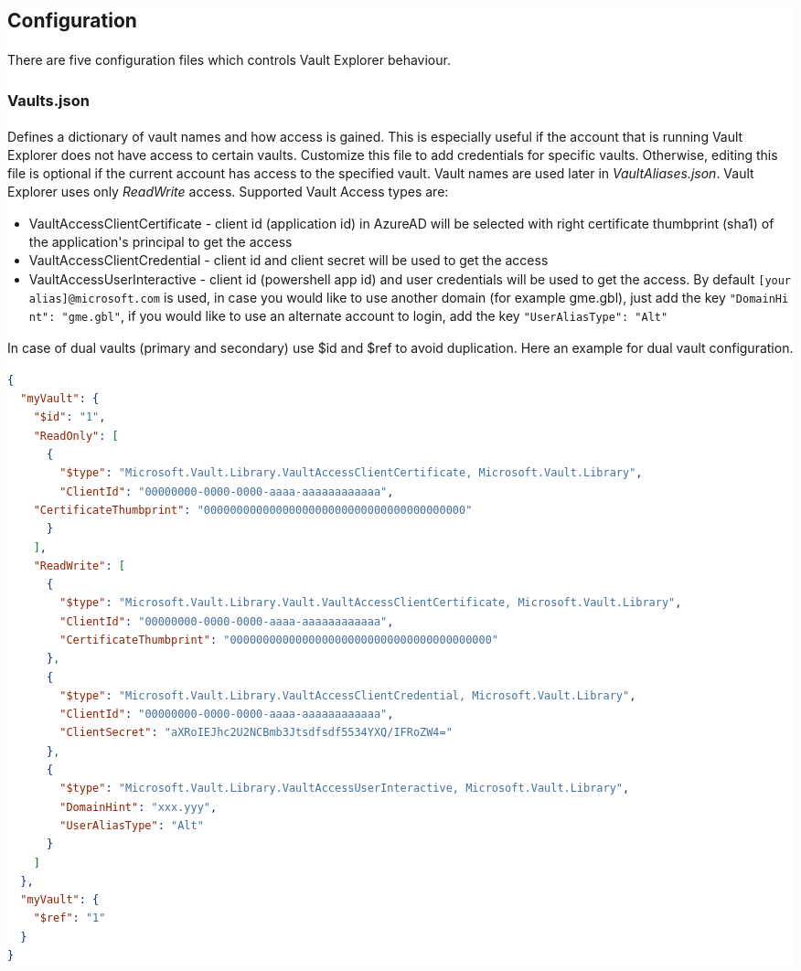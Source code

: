 ## Configuration

There are five configuration files which controls Vault Explorer behaviour.

### Vaults.json

Defines a dictionary of vault names and how access is gained. This is especially useful if the account that is running Vault Explorer does not have access to certain vaults. Customize this file to add credentials for specific vaults. Otherwise, editing this file is optional if the current account has access to the specified vault. Vault names are used later in *VaultAliases.json*. Vault Explorer uses only *ReadWrite* access. Supported Vault Access types are:

* VaultAccessClientCertificate - client id (application id) in AzureAD will be selected with right certificate thumbprint (sha1) of the application's principal to get the access
* VaultAccessClientCredential - client id and client secret will be used to get the access
* VaultAccessUserInteractive - client id (powershell app id) and user credentials will be used to get the access. By default `[your alias]@microsoft.com` is used, in case you would like to use another domain (for example gme.gbl), just add the key `"DomainHint": "gme.gbl"`, if you would like to use an alternate account to login, add the key `"UserAliasType": "Alt"`

In case of dual vaults (primary and secondary) use $id and $ref to avoid duplication. Here an example for dual vault configuration.

```json
{
  "myVault": {
    "$id": "1",
    "ReadOnly": [
      {
        "$type": "Microsoft.Vault.Library.VaultAccessClientCertificate, Microsoft.Vault.Library",
        "ClientId": "00000000-0000-0000-aaaa-aaaaaaaaaaaa",
    "CertificateThumbprint": "0000000000000000000000000000000000000000"
      }
    ],
    "ReadWrite": [
      {
        "$type": "Microsoft.Vault.Library.Vault.VaultAccessClientCertificate, Microsoft.Vault.Library",
        "ClientId": "00000000-0000-0000-aaaa-aaaaaaaaaaaa",
        "CertificateThumbprint": "0000000000000000000000000000000000000000"
      },
      {
        "$type": "Microsoft.Vault.Library.VaultAccessClientCredential, Microsoft.Vault.Library",
        "ClientId": "00000000-0000-0000-aaaa-aaaaaaaaaaaa",
        "ClientSecret": "aXRoIEJhc2U2NCBmb3Jtsdfsdf5534YXQ/IFRoZW4="
      },
      {
        "$type": "Microsoft.Vault.Library.VaultAccessUserInteractive, Microsoft.Vault.Library",
        "DomainHint": "xxx.yyy",
        "UserAliasType": "Alt" 
      }
    ]
  },
  "myVault": {
    "$ref": "1"
  }
}
```
